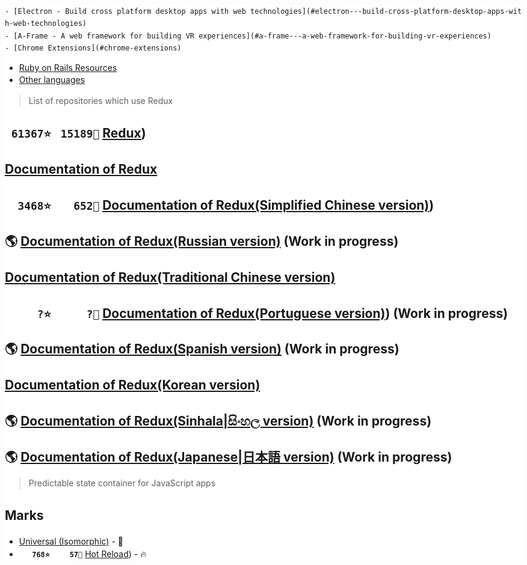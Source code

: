     - [Electron - Build cross platform desktop apps with web technologies](#electron---build-cross-platform-desktop-apps-with-web-technologies)
    - [A-Frame - A web framework for building VR experiences](#a-frame---a-web-framework-for-building-vr-experiences)
    - [Chrome Extensions](#chrome-extensions)
  - [Ruby on Rails Resources](#ruby-on-rails-resources)
  - [Other languages](#other-languages)





> List of repositories which use Redux

## <b><code>&nbsp;61367⭐</code></b> <b><code>&nbsp;15189🍴</code></b> [Redux](https://github.com/reactjs/redux))
## [Documentation of Redux](http://redux.js.org)
## <b><code>&nbsp;&nbsp;3468⭐</code></b> <b><code>&nbsp;&nbsp;&nbsp;652🍴</code></b> [Documentation of Redux(Simplified Chinese version)](https://github.com/camsong/redux-in-chinese))
## 🌎 [Documentation of Redux(Russian version)](rajdee.gitbooks.io/redux-in-russian/) (Work in progress)
## [Documentation of Redux(Traditional Chinese version)](http://chentsulin.github.io/redux/index.html)
## <b><code>&nbsp;&nbsp;&nbsp;&nbsp;&nbsp;?⭐</code></b> <b><code>&nbsp;&nbsp;&nbsp;&nbsp;&nbsp;?🍴</code></b> [Documentation of Redux(Portuguese version)](https://github.com/franzejr/redux-in-portuguese/)) (Work in progress)
## 🌎 [Documentation of Redux(Spanish version)](sergiodxa.gitbooks.io/redux-en-espanol/content/) (Work in progress)
## [Documentation of Redux(Korean version)](http://dobbit.github.io/redux/)
## 🌎 [Documentation of Redux(Sinhala|සිංහල version)](sandaruny.github.io/redux-sin/) (Work in progress)
## 🌎 [Documentation of Redux(Japanese|日本語 version)](miya-start.github.io/redux/) (Work in progress)

> Predictable state container for JavaScript apps

## Marks
* [Universal (Isomorphic)](http://isomorphic.net) - :metal:
* <b><code>&nbsp;&nbsp;&nbsp;768⭐</code></b> <b><code>&nbsp;&nbsp;&nbsp;&nbsp;57🍴</code></b> [Hot Reload](https://github.com/gaearon/react-transform-hmr)) - :fire:
